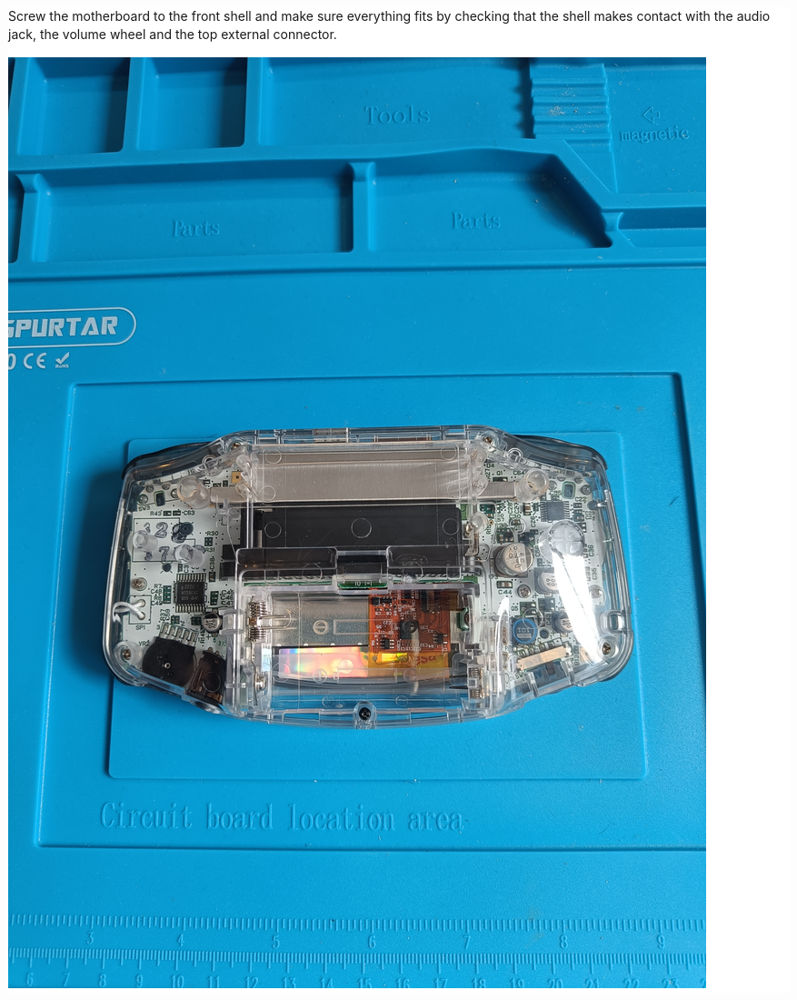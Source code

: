 Screw the motherboard to the front shell and make sure everything fits by checking that the shell makes contact with the audio jack, the volume wheel and the top external connector.

<img src="IMG20240328140029.jpg" alt="GBA backside shell closed" class="img-centre"/>
